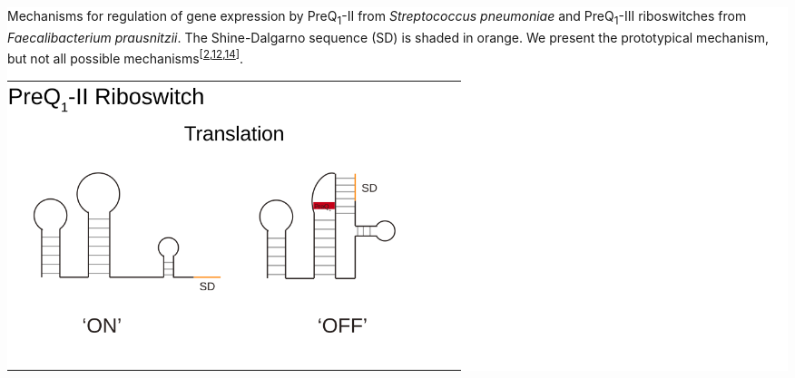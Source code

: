 <font ><p>Mechanisms for regulation of gene expression by PreQ<sub>1</sub>-II from <i>Streptococcus pneumoniae</i> and PreQ<sub>1</sub>-III riboswitches from <i>Faecalibacterium prausnitzii</i>. The Shine-Dalgarno sequence (SD) is shaded in orange. We present the  prototypical mechanism, but not all possible mechanisms<sup>[<a href="#ref2">2</a>,<a href="#ref12">12</a>,<a href="#ref14">14</a>]</sup>.</p></font>
<table class="table table-bordered" style="table-layout:fixed;width:1000px;margin-left:auto;margin-right:auto;"><tr>
  <td style="text-align:center;padding-bottom: 0px;padding-left: 0px;padding-top: 0px;padding-right: 0px">
  <img src="/images/gene_regulation/PreQ1_riboswitch_gene_regulation3.svg" alt="drawing" style="width:500px;margin-top: 0px;margin-bottom: 0px;" >
  </td>
  <td style="text-align:center;padding-bottom: 0px;padding-left: 0px;padding-top: 0px;padding-right: 0px">